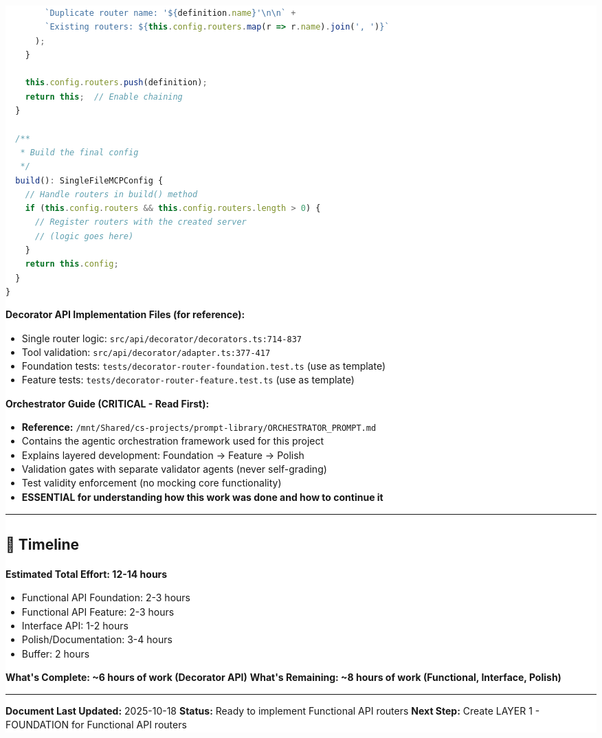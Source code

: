 ```typescript
        `Duplicate router name: '${definition.name}'\n\n` +
        `Existing routers: ${this.config.routers.map(r => r.name).join(', ')}`
      );
    }

    this.config.routers.push(definition);
    return this;  // Enable chaining
  }

  /**
   * Build the final config
   */
  build(): SingleFileMCPConfig {
    // Handle routers in build() method
    if (this.config.routers && this.config.routers.length > 0) {
      // Register routers with the created server
      // (logic goes here)
    }
    return this.config;
  }
}
```

**Decorator API Implementation Files (for reference):**
- Single router logic: `src/api/decorator/decorators.ts:714-837`
- Tool validation: `src/api/decorator/adapter.ts:377-417`
- Foundation tests: `tests/decorator-router-foundation.test.ts` (use as template)
- Feature tests: `tests/decorator-router-feature.test.ts` (use as template)

**Orchestrator Guide (CRITICAL - Read First):**
- **Reference:** `/mnt/Shared/cs-projects/prompt-library/ORCHESTRATOR_PROMPT.md`
- Contains the agentic orchestration framework used for this project
- Explains layered development: Foundation → Feature → Polish
- Validation gates with separate validator agents (never self-grading)
- Test validity enforcement (no mocking core functionality)
- **ESSENTIAL for understanding how this work was done and how to continue it**

---

## 📅 Timeline

**Estimated Total Effort: 12-14 hours**
- Functional API Foundation: 2-3 hours
- Functional API Feature: 2-3 hours
- Interface API: 1-2 hours
- Polish/Documentation: 3-4 hours
- Buffer: 2 hours

**What's Complete: ~6 hours of work (Decorator API)**
**What's Remaining: ~8 hours of work (Functional, Interface, Polish)**

---

**Document Last Updated:** 2025-10-18
**Status:** Ready to implement Functional API routers
**Next Step:** Create LAYER 1 - FOUNDATION for Functional API routers
